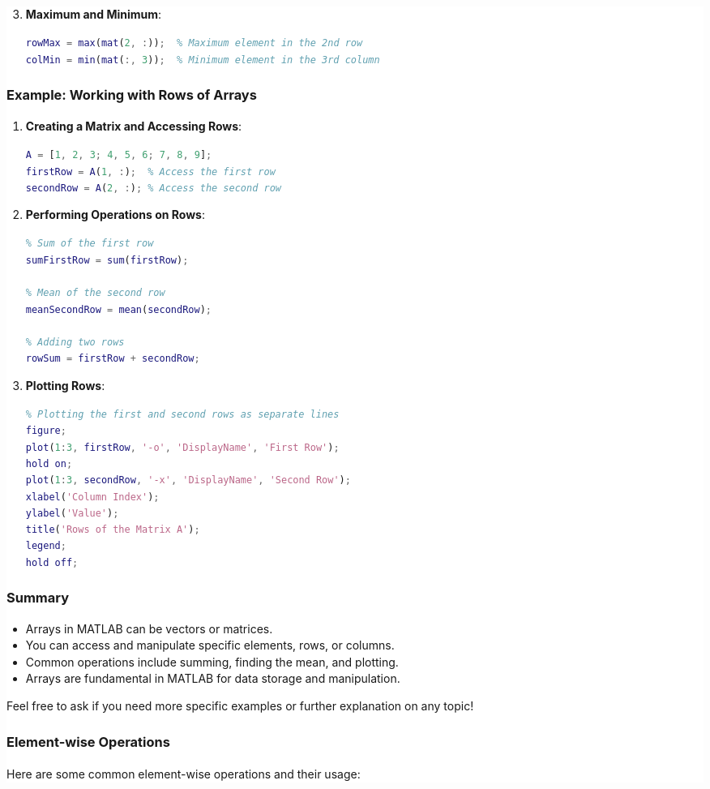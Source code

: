 3. **Maximum and Minimum**:
    ```matlab
    rowMax = max(mat(2, :));  % Maximum element in the 2nd row
    colMin = min(mat(:, 3));  % Minimum element in the 3rd column
    ```

### Example: Working with Rows of Arrays

1. **Creating a Matrix and Accessing Rows**:

    ```matlab
    A = [1, 2, 3; 4, 5, 6; 7, 8, 9];
    firstRow = A(1, :);  % Access the first row
    secondRow = A(2, :); % Access the second row
    ```

2. **Performing Operations on Rows**:

    ```matlab
    % Sum of the first row
    sumFirstRow = sum(firstRow);

    % Mean of the second row
    meanSecondRow = mean(secondRow);

    % Adding two rows
    rowSum = firstRow + secondRow;
    ```

3. **Plotting Rows**:
    ```matlab
    % Plotting the first and second rows as separate lines
    figure;
    plot(1:3, firstRow, '-o', 'DisplayName', 'First Row');
    hold on;
    plot(1:3, secondRow, '-x', 'DisplayName', 'Second Row');
    xlabel('Column Index');
    ylabel('Value');
    title('Rows of the Matrix A');
    legend;
    hold off;
    ```

### Summary

-   Arrays in MATLAB can be vectors or matrices.
-   You can access and manipulate specific elements, rows, or columns.
-   Common operations include summing, finding the mean, and plotting.
-   Arrays are fundamental in MATLAB for data storage and manipulation.

Feel free to ask if you need more specific examples or further explanation on any topic!

### Element-wise Operations

Here are some common element-wise operations and their usage:
